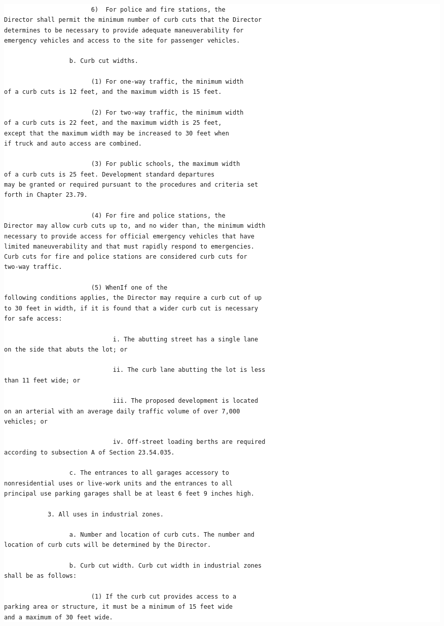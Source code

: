                             6)  For police and fire stations, the  
    Director shall permit the minimum number of curb cuts that the Director  
    determines to be necessary to provide adequate maneuverability for  
    emergency vehicles and access to the site for passenger vehicles.  
  
                      b. Curb cut widths.  
  
                            (1) For one-way traffic, the minimum width  
    of a curb cuts is 12 feet, and the maximum width is 15 feet.  
  
                            (2) For two-way traffic, the minimum width  
    of a curb cuts is 22 feet, and the maximum width is 25 feet,  
    except that the maximum width may be increased to 30 feet when  
    if truck and auto access are combined.  
  
                            (3) For public schools, the maximum width  
    of a curb cuts is 25 feet. Development standard departures  
    may be granted or required pursuant to the procedures and criteria set  
    forth in Chapter 23.79.  
  
                            (4) For fire and police stations, the  
    Director may allow curb cuts up to, and no wider than, the minimum width  
    necessary to provide access for official emergency vehicles that have  
    limited maneuverability and that must rapidly respond to emergencies.  
    Curb cuts for fire and police stations are considered curb cuts for  
    two-way traffic.  
  
                            (5) WhenIf one of the  
    following conditions applies, the Director may require a curb cut of up  
    to 30 feet in width, if it is found that a wider curb cut is necessary  
    for safe access:  
  
                                  i. The abutting street has a single lane  
    on the side that abuts the lot; or  
  
                                  ii. The curb lane abutting the lot is less  
    than 11 feet wide; or  
  
                                  iii. The proposed development is located  
    on an arterial with an average daily traffic volume of over 7,000  
    vehicles; or  
  
                                  iv. Off-street loading berths are required  
    according to subsection A of Section 23.54.035.  
  
                      c. The entrances to all garages accessory to  
    nonresidential uses or live-work units and the entrances to all  
    principal use parking garages shall be at least 6 feet 9 inches high.  
  
                3. All uses in industrial zones.  
  
                      a. Number and location of curb cuts. The number and  
    location of curb cuts will be determined by the Director.  
  
                      b. Curb cut width. Curb cut width in industrial zones  
    shall be as follows:  
  
                            (1) If the curb cut provides access to a  
    parking area or structure, it must be a minimum of 15 feet wide  
    and a maximum of 30 feet wide.  
  